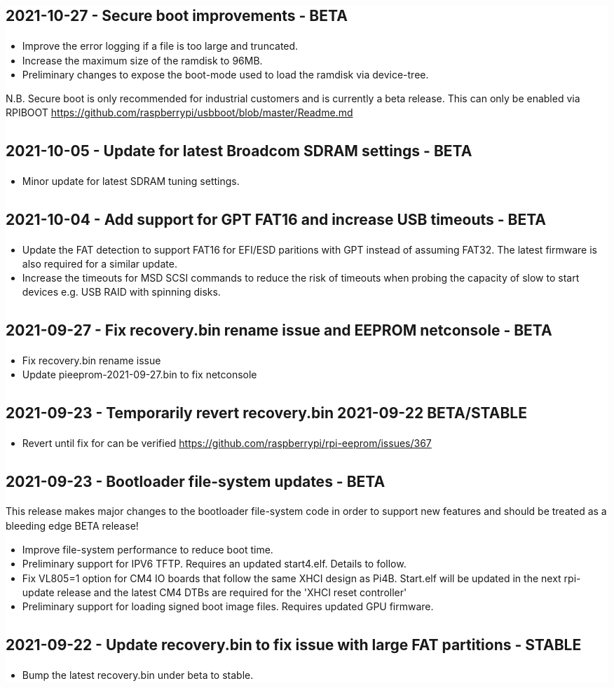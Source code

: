 ## 2021-10-27 - Secure boot improvements - BETA
  * Improve the error logging if a file is too large and truncated.
  * Increase the maximum size of the ramdisk to 96MB.
  * Preliminary changes to expose the boot-mode used to load the ramdisk via device-tree.

  N.B. Secure boot is only recommended for industrial customers and is currently
  a beta release. This can only be enabled via RPIBOOT
  https://github.com/raspberrypi/usbboot/blob/master/Readme.md

## 2021-10-05 - Update for latest Broadcom SDRAM settings - BETA
  * Minor update for latest SDRAM tuning settings.

## 2021-10-04 - Add support for GPT FAT16 and increase USB timeouts - BETA
  * Update the FAT detection to support FAT16 for EFI/ESD paritions with
    GPT instead of assuming FAT32. The latest firmware is also required
    for a similar update.
  * Increase the timeouts for MSD SCSI commands to reduce the risk of
    timeouts when probing the capacity of slow to start devices
    e.g. USB RAID with spinning disks.

## 2021-09-27 - Fix recovery.bin rename issue and EEPROM netconsole - BETA
  * Fix recovery.bin rename issue
  * Update pieeprom-2021-09-27.bin to fix netconsole

## 2021-09-23 - Temporarily revert recovery.bin 2021-09-22 BETA/STABLE
  * Revert until fix for can be verified https://github.com/raspberrypi/rpi-eeprom/issues/367

## 2021-09-23 - Bootloader file-system updates - BETA
This release makes major changes to the bootloader file-system code in order
to support new features and should be treated as a bleeding edge BETA release!
  * Improve file-system performance to reduce boot time.
  * Preliminary support for IPV6 TFTP. Requires an updated start4.elf.
    Details to follow.
  * Fix VL805=1 option for CM4 IO boards that follow the same XHCI
    design as Pi4B. Start.elf will be updated in the next rpi-update release
    and the latest CM4 DTBs are required for the 'XHCI reset controller'
  * Preliminary support for loading signed boot image files.
    Requires updated GPU firmware.

## 2021-09-22 - Update recovery.bin to fix issue with large FAT partitions - STABLE
  * Bump the latest recovery.bin under beta to stable.
